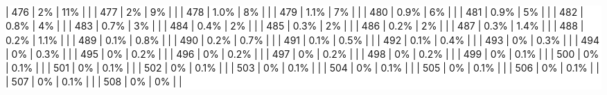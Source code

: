 | 476 | 2% | 11% |  |
| 477 | 2% | 9% |  |
| 478 | 1.0% | 8% |  |
| 479 | 1.1% | 7% |  |
| 480 | 0.9% | 6% |  |
| 481 | 0.9% | 5% |  |
| 482 | 0.8% | 4% |  |
| 483 | 0.7% | 3% |  |
| 484 | 0.4% | 2% |  |
| 485 | 0.3% | 2% |  |
| 486 | 0.2% | 2% |  |
| 487 | 0.3% | 1.4% |  |
| 488 | 0.2% | 1.1% |  |
| 489 | 0.1% | 0.8% |  |
| 490 | 0.2% | 0.7% |  |
| 491 | 0.1% | 0.5% |  |
| 492 | 0.1% | 0.4% |  |
| 493 | 0% | 0.3% |  |
| 494 | 0% | 0.3% |  |
| 495 | 0% | 0.2% |  |
| 496 | 0% | 0.2% |  |
| 497 | 0% | 0.2% |  |
| 498 | 0% | 0.2% |  |
| 499 | 0% | 0.1% |  |
| 500 | 0% | 0.1% |  |
| 501 | 0% | 0.1% |  |
| 502 | 0% | 0.1% |  |
| 503 | 0% | 0.1% |  |
| 504 | 0% | 0.1% |  |
| 505 | 0% | 0.1% |  |
| 506 | 0% | 0.1% |  |
| 507 | 0% | 0.1% |  |
| 508 | 0% | 0% |  |
